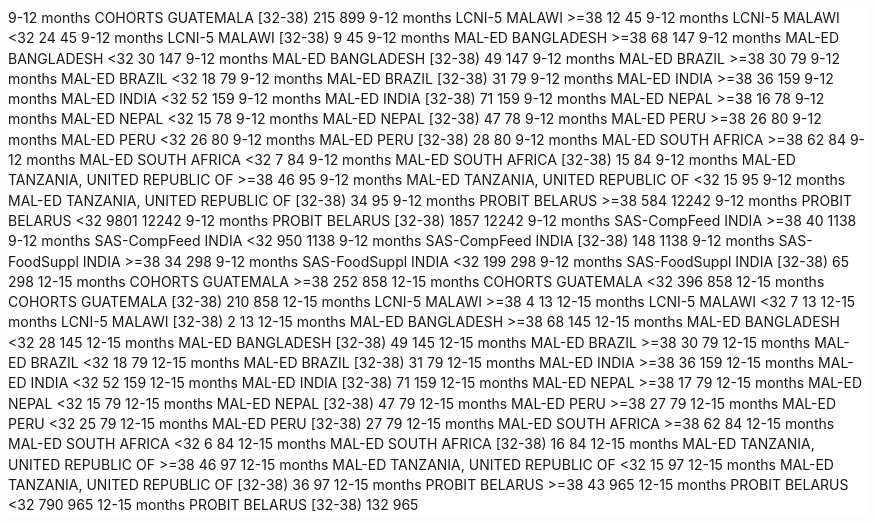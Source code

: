 9-12 months    COHORTS         GUATEMALA                      [32-38)       215     899
9-12 months    LCNI-5          MALAWI                         >=38           12      45
9-12 months    LCNI-5          MALAWI                         <32            24      45
9-12 months    LCNI-5          MALAWI                         [32-38)         9      45
9-12 months    MAL-ED          BANGLADESH                     >=38           68     147
9-12 months    MAL-ED          BANGLADESH                     <32            30     147
9-12 months    MAL-ED          BANGLADESH                     [32-38)        49     147
9-12 months    MAL-ED          BRAZIL                         >=38           30      79
9-12 months    MAL-ED          BRAZIL                         <32            18      79
9-12 months    MAL-ED          BRAZIL                         [32-38)        31      79
9-12 months    MAL-ED          INDIA                          >=38           36     159
9-12 months    MAL-ED          INDIA                          <32            52     159
9-12 months    MAL-ED          INDIA                          [32-38)        71     159
9-12 months    MAL-ED          NEPAL                          >=38           16      78
9-12 months    MAL-ED          NEPAL                          <32            15      78
9-12 months    MAL-ED          NEPAL                          [32-38)        47      78
9-12 months    MAL-ED          PERU                           >=38           26      80
9-12 months    MAL-ED          PERU                           <32            26      80
9-12 months    MAL-ED          PERU                           [32-38)        28      80
9-12 months    MAL-ED          SOUTH AFRICA                   >=38           62      84
9-12 months    MAL-ED          SOUTH AFRICA                   <32             7      84
9-12 months    MAL-ED          SOUTH AFRICA                   [32-38)        15      84
9-12 months    MAL-ED          TANZANIA, UNITED REPUBLIC OF   >=38           46      95
9-12 months    MAL-ED          TANZANIA, UNITED REPUBLIC OF   <32            15      95
9-12 months    MAL-ED          TANZANIA, UNITED REPUBLIC OF   [32-38)        34      95
9-12 months    PROBIT          BELARUS                        >=38          584   12242
9-12 months    PROBIT          BELARUS                        <32          9801   12242
9-12 months    PROBIT          BELARUS                        [32-38)      1857   12242
9-12 months    SAS-CompFeed    INDIA                          >=38           40    1138
9-12 months    SAS-CompFeed    INDIA                          <32           950    1138
9-12 months    SAS-CompFeed    INDIA                          [32-38)       148    1138
9-12 months    SAS-FoodSuppl   INDIA                          >=38           34     298
9-12 months    SAS-FoodSuppl   INDIA                          <32           199     298
9-12 months    SAS-FoodSuppl   INDIA                          [32-38)        65     298
12-15 months   COHORTS         GUATEMALA                      >=38          252     858
12-15 months   COHORTS         GUATEMALA                      <32           396     858
12-15 months   COHORTS         GUATEMALA                      [32-38)       210     858
12-15 months   LCNI-5          MALAWI                         >=38            4      13
12-15 months   LCNI-5          MALAWI                         <32             7      13
12-15 months   LCNI-5          MALAWI                         [32-38)         2      13
12-15 months   MAL-ED          BANGLADESH                     >=38           68     145
12-15 months   MAL-ED          BANGLADESH                     <32            28     145
12-15 months   MAL-ED          BANGLADESH                     [32-38)        49     145
12-15 months   MAL-ED          BRAZIL                         >=38           30      79
12-15 months   MAL-ED          BRAZIL                         <32            18      79
12-15 months   MAL-ED          BRAZIL                         [32-38)        31      79
12-15 months   MAL-ED          INDIA                          >=38           36     159
12-15 months   MAL-ED          INDIA                          <32            52     159
12-15 months   MAL-ED          INDIA                          [32-38)        71     159
12-15 months   MAL-ED          NEPAL                          >=38           17      79
12-15 months   MAL-ED          NEPAL                          <32            15      79
12-15 months   MAL-ED          NEPAL                          [32-38)        47      79
12-15 months   MAL-ED          PERU                           >=38           27      79
12-15 months   MAL-ED          PERU                           <32            25      79
12-15 months   MAL-ED          PERU                           [32-38)        27      79
12-15 months   MAL-ED          SOUTH AFRICA                   >=38           62      84
12-15 months   MAL-ED          SOUTH AFRICA                   <32             6      84
12-15 months   MAL-ED          SOUTH AFRICA                   [32-38)        16      84
12-15 months   MAL-ED          TANZANIA, UNITED REPUBLIC OF   >=38           46      97
12-15 months   MAL-ED          TANZANIA, UNITED REPUBLIC OF   <32            15      97
12-15 months   MAL-ED          TANZANIA, UNITED REPUBLIC OF   [32-38)        36      97
12-15 months   PROBIT          BELARUS                        >=38           43     965
12-15 months   PROBIT          BELARUS                        <32           790     965
12-15 months   PROBIT          BELARUS                        [32-38)       132     965
